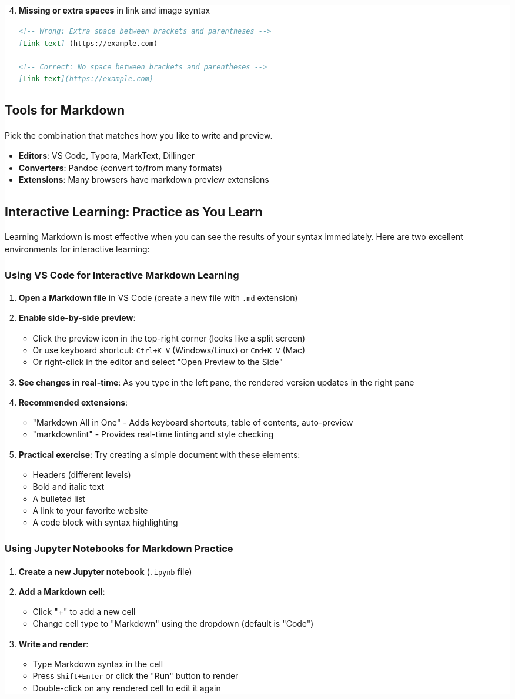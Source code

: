4. **Missing or extra spaces** in link and image syntax
   ```markdown
   <!-- Wrong: Extra space between brackets and parentheses -->
   [Link text] (https://example.com)
   
   <!-- Correct: No space between brackets and parentheses -->
   [Link text](https://example.com)
   ```

## Tools for Markdown

Pick the combination that matches how you like to write and preview.

- **Editors**: VS Code, Typora, MarkText, Dillinger
- **Converters**: Pandoc (convert to/from many formats)
- **Extensions**: Many browsers have markdown preview extensions

## Interactive Learning: Practice as You Learn

Learning Markdown is most effective when you can see the results of your syntax immediately. Here are two excellent environments for interactive learning:

### Using VS Code for Interactive Markdown Learning

1. **Open a Markdown file** in VS Code (create a new file with `.md` extension)
2. **Enable side-by-side preview**:
   - Click the preview icon in the top-right corner (looks like a split screen)
   - Or use keyboard shortcut: `Ctrl+K V` (Windows/Linux) or `Cmd+K V` (Mac)
   - Or right-click in the editor and select "Open Preview to the Side"

3. **See changes in real-time**: As you type in the left pane, the rendered version updates in the right pane

4. **Recommended extensions**:
   - "Markdown All in One" - Adds keyboard shortcuts, table of contents, auto-preview
   - "markdownlint" - Provides real-time linting and style checking

5. **Practical exercise**: Try creating a simple document with these elements:
   - Headers (different levels)
   - Bold and italic text
   - A bulleted list
   - A link to your favorite website
   - A code block with syntax highlighting

### Using Jupyter Notebooks for Markdown Practice

1. **Create a new Jupyter notebook** (`.ipynb` file)

2. **Add a Markdown cell**:
   - Click "+" to add a new cell
   - Change cell type to "Markdown" using the dropdown (default is "Code")

3. **Write and render**:
   - Type Markdown syntax in the cell
   - Press `Shift+Enter` or click the "Run" button to render
   - Double-click on any rendered cell to edit it again


[reference]: https://www.example.com
[^1]: This is the footnote content.